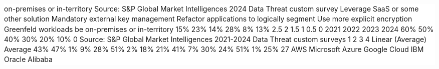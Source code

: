 on\-premises or in\-territory
Source: S\&P Global Market Intelligences 2024 Data Threat custom survey
Leverage SaaS or
some other solution
Mandatory external key management
Refactor applications
to logically segment
Use more
explicit encryption
Greenfeld workloads be
on\-premises or in\-territory
15%
23%
14%
28%
8%
13%
2\.5
2
1\.5
1
0\.5
0
2021
2022
2023
2024
60%
50%
40%
30%
20%
10%
0
Source: S\&P Global Market Intelligences 2021\-2024 Data Threat custom surveys
1 
2
3
4
Linear (Average)
Average
43%
47%
1%
9%
28%
51%
2%
18%
21%
41%
7%
30%
24%
51%
1%
25%
27
AWS
Microsoft Azure
Google Cloud
IBM
Oracle
Alibaba